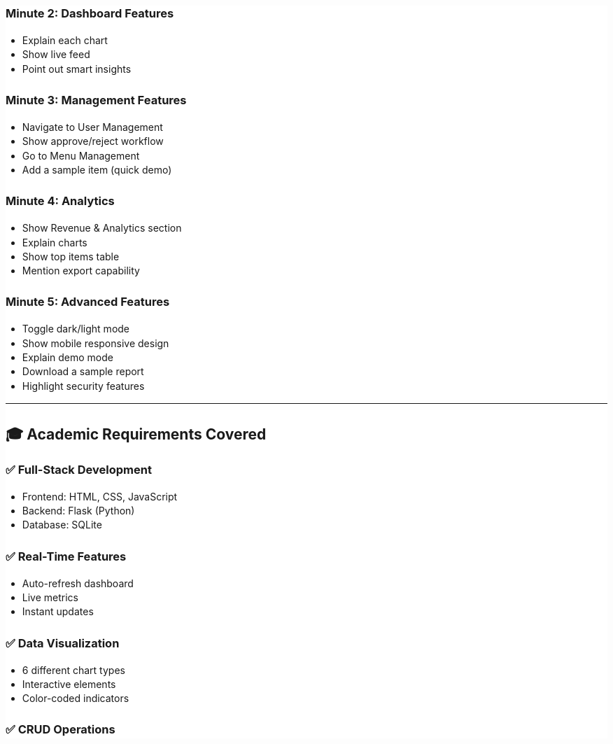 ### Minute 2: Dashboard Features

- Explain each chart
- Show live feed
- Point out smart insights

### Minute 3: Management Features

- Navigate to User Management
- Show approve/reject workflow
- Go to Menu Management
- Add a sample item (quick demo)

### Minute 4: Analytics

- Show Revenue & Analytics section
- Explain charts
- Show top items table
- Mention export capability

### Minute 5: Advanced Features

- Toggle dark/light mode
- Show mobile responsive design
- Explain demo mode
- Download a sample report
- Highlight security features

---

## 🎓 Academic Requirements Covered

### ✅ Full-Stack Development

- Frontend: HTML, CSS, JavaScript
- Backend: Flask (Python)
- Database: SQLite

### ✅ Real-Time Features

- Auto-refresh dashboard
- Live metrics
- Instant updates

### ✅ Data Visualization

- 6 different chart types
- Interactive elements
- Color-coded indicators

### ✅ CRUD Operations
